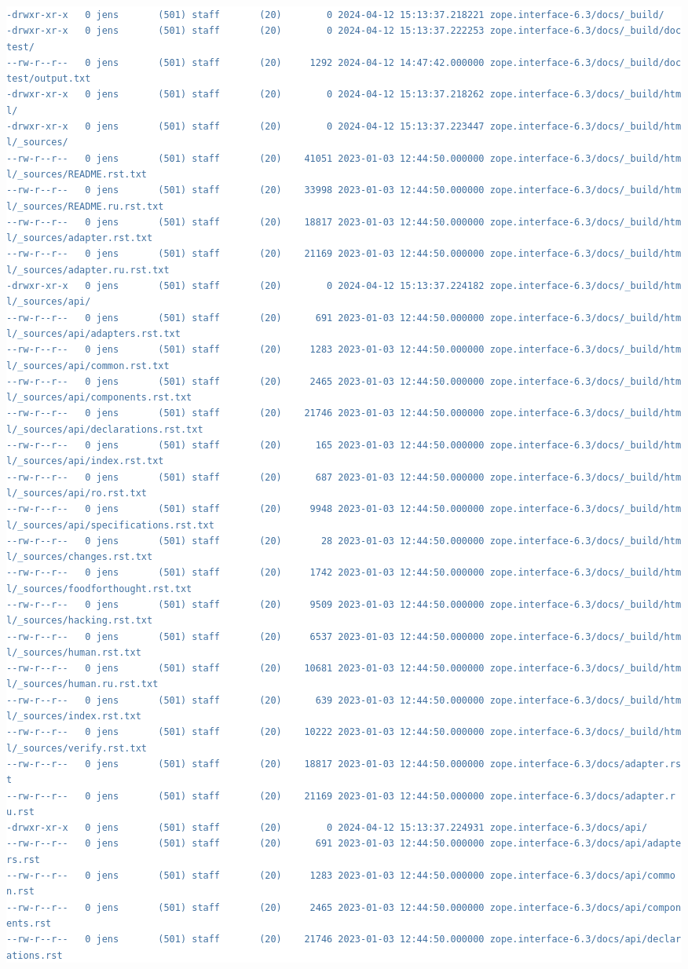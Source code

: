 ```diff
-drwxr-xr-x   0 jens       (501) staff       (20)        0 2024-04-12 15:13:37.218221 zope.interface-6.3/docs/_build/
-drwxr-xr-x   0 jens       (501) staff       (20)        0 2024-04-12 15:13:37.222253 zope.interface-6.3/docs/_build/doctest/
--rw-r--r--   0 jens       (501) staff       (20)     1292 2024-04-12 14:47:42.000000 zope.interface-6.3/docs/_build/doctest/output.txt
-drwxr-xr-x   0 jens       (501) staff       (20)        0 2024-04-12 15:13:37.218262 zope.interface-6.3/docs/_build/html/
-drwxr-xr-x   0 jens       (501) staff       (20)        0 2024-04-12 15:13:37.223447 zope.interface-6.3/docs/_build/html/_sources/
--rw-r--r--   0 jens       (501) staff       (20)    41051 2023-01-03 12:44:50.000000 zope.interface-6.3/docs/_build/html/_sources/README.rst.txt
--rw-r--r--   0 jens       (501) staff       (20)    33998 2023-01-03 12:44:50.000000 zope.interface-6.3/docs/_build/html/_sources/README.ru.rst.txt
--rw-r--r--   0 jens       (501) staff       (20)    18817 2023-01-03 12:44:50.000000 zope.interface-6.3/docs/_build/html/_sources/adapter.rst.txt
--rw-r--r--   0 jens       (501) staff       (20)    21169 2023-01-03 12:44:50.000000 zope.interface-6.3/docs/_build/html/_sources/adapter.ru.rst.txt
-drwxr-xr-x   0 jens       (501) staff       (20)        0 2024-04-12 15:13:37.224182 zope.interface-6.3/docs/_build/html/_sources/api/
--rw-r--r--   0 jens       (501) staff       (20)      691 2023-01-03 12:44:50.000000 zope.interface-6.3/docs/_build/html/_sources/api/adapters.rst.txt
--rw-r--r--   0 jens       (501) staff       (20)     1283 2023-01-03 12:44:50.000000 zope.interface-6.3/docs/_build/html/_sources/api/common.rst.txt
--rw-r--r--   0 jens       (501) staff       (20)     2465 2023-01-03 12:44:50.000000 zope.interface-6.3/docs/_build/html/_sources/api/components.rst.txt
--rw-r--r--   0 jens       (501) staff       (20)    21746 2023-01-03 12:44:50.000000 zope.interface-6.3/docs/_build/html/_sources/api/declarations.rst.txt
--rw-r--r--   0 jens       (501) staff       (20)      165 2023-01-03 12:44:50.000000 zope.interface-6.3/docs/_build/html/_sources/api/index.rst.txt
--rw-r--r--   0 jens       (501) staff       (20)      687 2023-01-03 12:44:50.000000 zope.interface-6.3/docs/_build/html/_sources/api/ro.rst.txt
--rw-r--r--   0 jens       (501) staff       (20)     9948 2023-01-03 12:44:50.000000 zope.interface-6.3/docs/_build/html/_sources/api/specifications.rst.txt
--rw-r--r--   0 jens       (501) staff       (20)       28 2023-01-03 12:44:50.000000 zope.interface-6.3/docs/_build/html/_sources/changes.rst.txt
--rw-r--r--   0 jens       (501) staff       (20)     1742 2023-01-03 12:44:50.000000 zope.interface-6.3/docs/_build/html/_sources/foodforthought.rst.txt
--rw-r--r--   0 jens       (501) staff       (20)     9509 2023-01-03 12:44:50.000000 zope.interface-6.3/docs/_build/html/_sources/hacking.rst.txt
--rw-r--r--   0 jens       (501) staff       (20)     6537 2023-01-03 12:44:50.000000 zope.interface-6.3/docs/_build/html/_sources/human.rst.txt
--rw-r--r--   0 jens       (501) staff       (20)    10681 2023-01-03 12:44:50.000000 zope.interface-6.3/docs/_build/html/_sources/human.ru.rst.txt
--rw-r--r--   0 jens       (501) staff       (20)      639 2023-01-03 12:44:50.000000 zope.interface-6.3/docs/_build/html/_sources/index.rst.txt
--rw-r--r--   0 jens       (501) staff       (20)    10222 2023-01-03 12:44:50.000000 zope.interface-6.3/docs/_build/html/_sources/verify.rst.txt
--rw-r--r--   0 jens       (501) staff       (20)    18817 2023-01-03 12:44:50.000000 zope.interface-6.3/docs/adapter.rst
--rw-r--r--   0 jens       (501) staff       (20)    21169 2023-01-03 12:44:50.000000 zope.interface-6.3/docs/adapter.ru.rst
-drwxr-xr-x   0 jens       (501) staff       (20)        0 2024-04-12 15:13:37.224931 zope.interface-6.3/docs/api/
--rw-r--r--   0 jens       (501) staff       (20)      691 2023-01-03 12:44:50.000000 zope.interface-6.3/docs/api/adapters.rst
--rw-r--r--   0 jens       (501) staff       (20)     1283 2023-01-03 12:44:50.000000 zope.interface-6.3/docs/api/common.rst
--rw-r--r--   0 jens       (501) staff       (20)     2465 2023-01-03 12:44:50.000000 zope.interface-6.3/docs/api/components.rst
--rw-r--r--   0 jens       (501) staff       (20)    21746 2023-01-03 12:44:50.000000 zope.interface-6.3/docs/api/declarations.rst
```